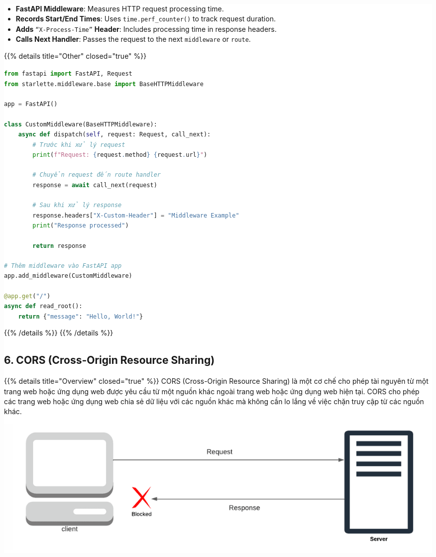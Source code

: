 + **FastAPI Middleware**: Measures HTTP request processing time.
+ **Records Start/End Times**: Uses `time.perf_counter()` to track request duration.
+ **Adds** `“X-Process-Time”` **Header**: Includes processing time in response headers. 
+ **Calls Next Handler**: Passes the request to the next `middleware` or `route`.

{{% details title="Other" closed="true" %}}
```python
from fastapi import FastAPI, Request
from starlette.middleware.base import BaseHTTPMiddleware

app = FastAPI()

class CustomMiddleware(BaseHTTPMiddleware):
    async def dispatch(self, request: Request, call_next):
        # Trước khi xử lý request
        print(f"Request: {request.method} {request.url}")
        
        # Chuyển request đến route handler
        response = await call_next(request)
        
        # Sau khi xử lý response
        response.headers["X-Custom-Header"] = "Middleware Example"
        print("Response processed")

        return response

# Thêm middleware vào FastAPI app
app.add_middleware(CustomMiddleware)

@app.get("/")
async def read_root():
    return {"message": "Hello, World!"}

```

{{% /details %}}
{{% /details %}}

## 6.  CORS (Cross-Origin Resource Sharing)

{{% details title="Overview" closed="true" %}}
CORS (Cross-Origin Resource Sharing) là một cơ chế cho phép tài nguyên từ một trang web hoặc ứng dụng web được yêu cầu từ một nguồn khác ngoài trang web hoặc ứng dụng web hiện tại. CORS cho phép các trang web hoặc ứng dụng web chia sẻ dữ liệu với các nguồn khác mà không cần lo lắng về việc chặn truy cập từ các nguồn khác.

![alt text](image-27.png)
